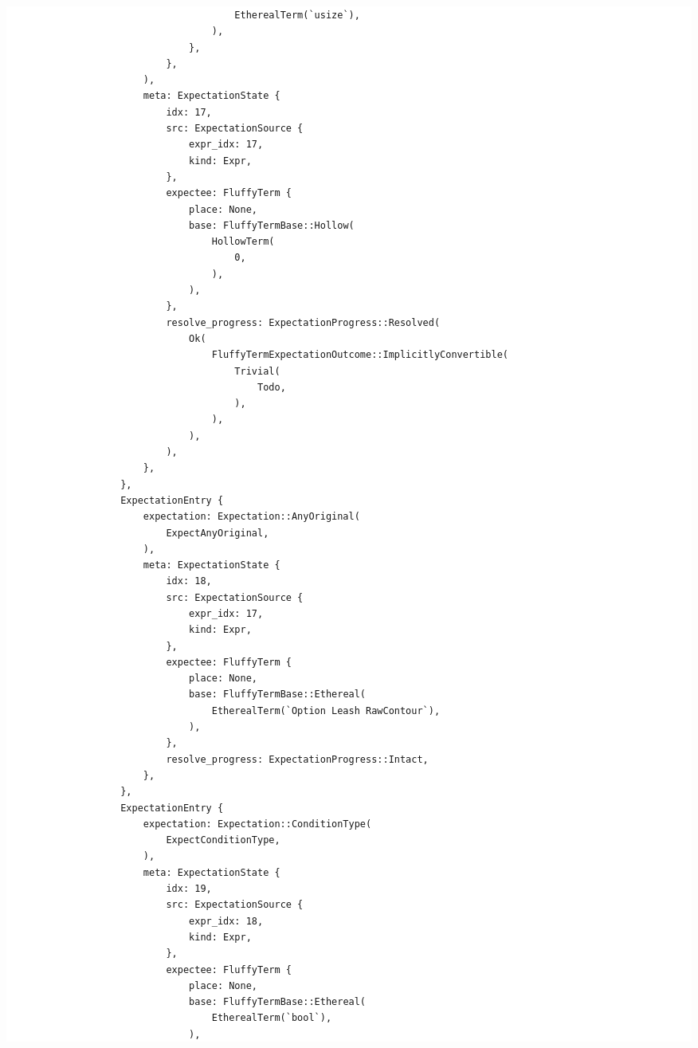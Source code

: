                                             EtherealTerm(`usize`),
                                        ),
                                    },
                                },
                            ),
                            meta: ExpectationState {
                                idx: 17,
                                src: ExpectationSource {
                                    expr_idx: 17,
                                    kind: Expr,
                                },
                                expectee: FluffyTerm {
                                    place: None,
                                    base: FluffyTermBase::Hollow(
                                        HollowTerm(
                                            0,
                                        ),
                                    ),
                                },
                                resolve_progress: ExpectationProgress::Resolved(
                                    Ok(
                                        FluffyTermExpectationOutcome::ImplicitlyConvertible(
                                            Trivial(
                                                Todo,
                                            ),
                                        ),
                                    ),
                                ),
                            },
                        },
                        ExpectationEntry {
                            expectation: Expectation::AnyOriginal(
                                ExpectAnyOriginal,
                            ),
                            meta: ExpectationState {
                                idx: 18,
                                src: ExpectationSource {
                                    expr_idx: 17,
                                    kind: Expr,
                                },
                                expectee: FluffyTerm {
                                    place: None,
                                    base: FluffyTermBase::Ethereal(
                                        EtherealTerm(`Option Leash RawContour`),
                                    ),
                                },
                                resolve_progress: ExpectationProgress::Intact,
                            },
                        },
                        ExpectationEntry {
                            expectation: Expectation::ConditionType(
                                ExpectConditionType,
                            ),
                            meta: ExpectationState {
                                idx: 19,
                                src: ExpectationSource {
                                    expr_idx: 18,
                                    kind: Expr,
                                },
                                expectee: FluffyTerm {
                                    place: None,
                                    base: FluffyTermBase::Ethereal(
                                        EtherealTerm(`bool`),
                                    ),